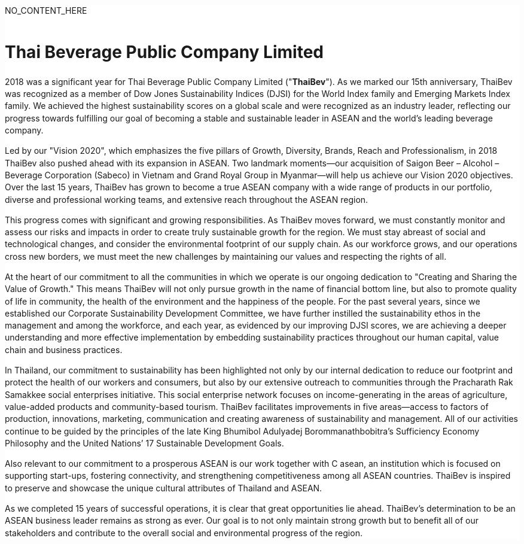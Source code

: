 
NO_CONTENT_HERE

# Thai Beverage Public Company Limited

2018 was a significant year for Thai Beverage Public Company Limited ("**ThaiBev**"). As we marked our 15th anniversary, ThaiBev was recognized as a member of Dow Jones Sustainability Indices (DJSI) for the World Index family and Emerging Markets Index family. We achieved the highest sustainability scores on a global scale and were recognized as an industry leader, reflecting our progress towards fulfilling our goal of becoming a stable and sustainable leader in ASEAN and the world’s leading beverage company.

Led by our "Vision 2020", which emphasizes the five pillars of Growth, Diversity, Brands, Reach and Professionalism, in 2018 ThaiBev also pushed ahead with its expansion in ASEAN. Two landmark moments—our acquisition of Saigon Beer – Alcohol – Beverage Corporation (Sabeco) in Vietnam and Grand Royal Group in Myanmar—will help us achieve our Vision 2020 objectives. Over the last 15 years, ThaiBev has grown to become a true ASEAN company with a wide range of products in our portfolio, diverse and professional working teams, and extensive reach throughout the ASEAN region.

This progress comes with significant and growing responsibilities. As ThaiBev moves forward, we must constantly monitor and assess our risks and impacts in order to create truly sustainable growth for the region. We must stay abreast of social and technological changes, and consider the environmental footprint of our supply chain. As our workforce grows, and our operations cross new borders, we must meet the new challenges by maintaining our values and respecting the rights of all.

At the heart of our commitment to all the communities in which we operate is our ongoing dedication to "Creating and Sharing the Value of Growth." This means ThaiBev will not only pursue growth in the name of financial bottom line, but also to promote quality of life in community, the health of the environment and the happiness of the people. For the past several years, since we established our Corporate Sustainability Development Committee, we have further instilled the sustainability ethos in the management and among the workforce, and each year, as evidenced by our improving DJSI scores, we are achieving a deeper understanding and more effective implementation by embedding sustainability practices throughout our human capital, value chain and business practices.

In Thailand, our commitment to sustainability has been highlighted not only by our internal dedication to reduce our footprint and protect the health of our workers and consumers, but also by our extensive outreach to communities through the Pracharath Rak Samakkee social enterprises initiative. This social enterprise network focuses on income-generating in the areas of agriculture, value-added products and community-based tourism. ThaiBev facilitates improvements in five areas—access to factors of production, innovations, marketing, communication and creating awareness of sustainability and management. All of our activities continue to be guided by the principles of the late King Bhumibol Adulyadej Borommanathbobitra’s Sufficiency Economy Philosophy and the United Nations’ 17 Sustainable Development Goals.

Also relevant to our commitment to a prosperous ASEAN is our work together with C asean, an institution which is focused on supporting start-ups, fostering connectivity, and strengthening competitiveness among all ASEAN countries. ThaiBev is inspired to preserve and showcase the unique cultural attributes of Thailand and ASEAN.

As we completed 15 years of successful operations, it is clear that great opportunities lie ahead. ThaiBev’s determination to be an ASEAN business leader remains as strong as ever. Our goal is to not only maintain strong growth but to benefit all of our stakeholders and contribute to the overall social and environmental progress of the region.
